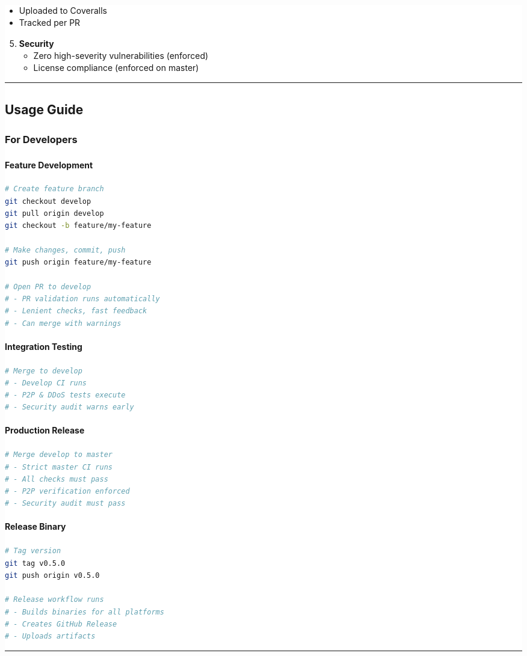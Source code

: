    - Uploaded to Coveralls
   - Tracked per PR

5. **Security**
   - Zero high-severity vulnerabilities (enforced)
   - License compliance (enforced on master)

---

## Usage Guide

### For Developers

#### **Feature Development**

```bash
# Create feature branch
git checkout develop
git pull origin develop
git checkout -b feature/my-feature

# Make changes, commit, push
git push origin feature/my-feature

# Open PR to develop
# - PR validation runs automatically
# - Lenient checks, fast feedback
# - Can merge with warnings
```

#### **Integration Testing**

```bash
# Merge to develop
# - Develop CI runs
# - P2P & DDoS tests execute
# - Security audit warns early
```

#### **Production Release**

```bash
# Merge develop to master
# - Strict master CI runs
# - All checks must pass
# - P2P verification enforced
# - Security audit must pass
```

#### **Release Binary**

```bash
# Tag version
git tag v0.5.0
git push origin v0.5.0

# Release workflow runs
# - Builds binaries for all platforms
# - Creates GitHub Release
# - Uploads artifacts
```

---